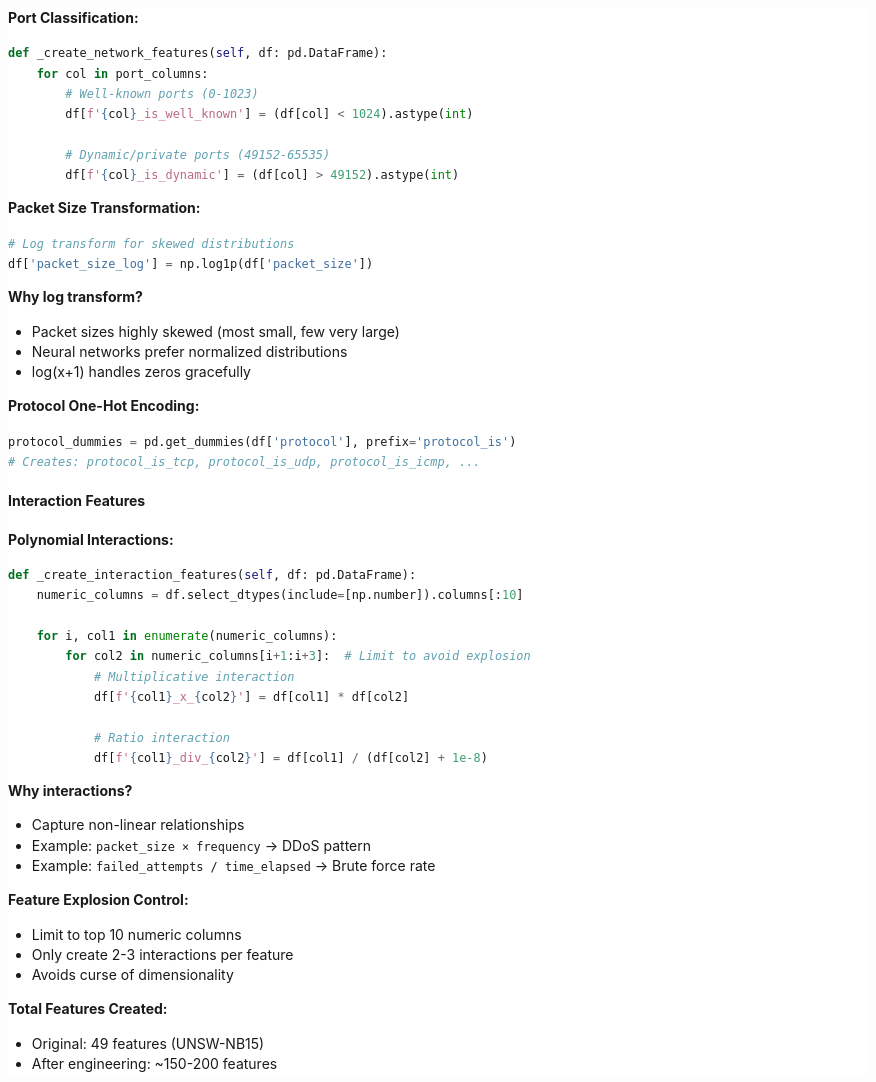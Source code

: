 **Port Classification:**
```python
def _create_network_features(self, df: pd.DataFrame):
    for col in port_columns:
        # Well-known ports (0-1023)
        df[f'{col}_is_well_known'] = (df[col] < 1024).astype(int)

        # Dynamic/private ports (49152-65535)
        df[f'{col}_is_dynamic'] = (df[col] > 49152).astype(int)
```

**Packet Size Transformation:**
```python
# Log transform for skewed distributions
df['packet_size_log'] = np.log1p(df['packet_size'])
```

**Why log transform?**
- Packet sizes highly skewed (most small, few very large)
- Neural networks prefer normalized distributions
- log(x+1) handles zeros gracefully

**Protocol One-Hot Encoding:**
```python
protocol_dummies = pd.get_dummies(df['protocol'], prefix='protocol_is')
# Creates: protocol_is_tcp, protocol_is_udp, protocol_is_icmp, ...
```

#### Interaction Features

**Polynomial Interactions:**
```python
def _create_interaction_features(self, df: pd.DataFrame):
    numeric_columns = df.select_dtypes(include=[np.number]).columns[:10]

    for i, col1 in enumerate(numeric_columns):
        for col2 in numeric_columns[i+1:i+3]:  # Limit to avoid explosion
            # Multiplicative interaction
            df[f'{col1}_x_{col2}'] = df[col1] * df[col2]

            # Ratio interaction
            df[f'{col1}_div_{col2}'] = df[col1] / (df[col2] + 1e-8)
```

**Why interactions?**
- Capture non-linear relationships
- Example: `packet_size × frequency` → DDoS pattern
- Example: `failed_attempts / time_elapsed` → Brute force rate

**Feature Explosion Control:**
- Limit to top 10 numeric columns
- Only create 2-3 interactions per feature
- Avoids curse of dimensionality

**Total Features Created:**
- Original: 49 features (UNSW-NB15)
- After engineering: ~150-200 features

